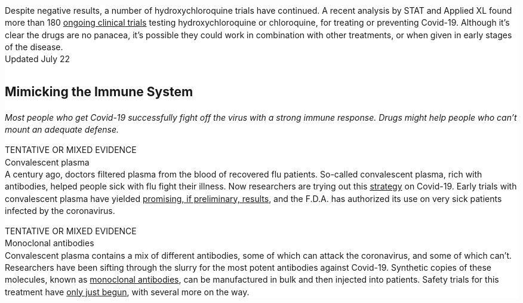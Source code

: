 Despite negative results, a number of hydroxychloroquine trials have
continued. A recent analysis by STAT and Applied XL found more than 180
[ongoing clinical
trials](https://www.statnews.com/2020/07/06/data-show-panic-and-disorganization-dominate-the-study-of-covid-19-drugs/)
testing hydroxychloroquine or chloroquine, for treating or preventing
Covid-19. Although it’s clear the drugs are no panacea, it’s possible
they could work in combination with other treatments, or when given in
early stages of the disease.  
<span class="g-updated">Updated July
22</span>

## <span class="xg-balancer" data-id="18">Mimicking the Immune System</span>

<span class="xg-balancer" data-id="19">*Most people who get Covid-19
successfully fight off the virus with a strong immune response. Drugs
might help people who can’t mount an adequate defense.*</span>

<span id="plasma"></span>

<span class="g-mixed">TENTATIVE OR MIXED EVIDENCE</span>  
<span class="g-tname">Convalescent plasma</span>  
A century ago, doctors filtered plasma from the blood of recovered flu
patients. So-called convalescent plasma, rich with antibodies, helped
people sick with flu fight their illness. Now researchers are trying out
this
[strategy](https://www.nytimes.com/2020/04/24/smarter-living/coronavirus-convalescent-plasma-antibodies.html?searchResultPosition=1)
on Covid-19. Early trials with convalescent plasma have yielded
[promising, if preliminary,
results](https://www.nytimes.com/2020/05/22/health/coronarvirus-convalescent-serum.html?searchResultPosition=2),
and the F.D.A. has authorized its use on very sick patients infected by
the coronavirus.

<span id="monoclonal"></span>

<span class="g-mixed">TENTATIVE OR MIXED EVIDENCE</span>  
<span class="g-tname">Monoclonal antibodies</span>  
Convalescent plasma contains a mix of different antibodies, some of
which can attack the coronavirus, and some of which can’t. Researchers
have been sifting through the slurry for the most potent antibodies
against Covid-19. Synthetic copies of these molecules, known as
[monoclonal
antibodies](https://www.nytimes.com/2020/07/09/health/regeneron-monoclonal-antibodies.html),
can be manufactured in bulk and then injected into patients. Safety
trials for this treatment have [only just
begun](https://investor.lilly.com/news-releases/news-release-details/lilly-begins-worlds-first-study-potential-covid-19-antibody),
with several more on the way.

<span id="interferon"></span>
